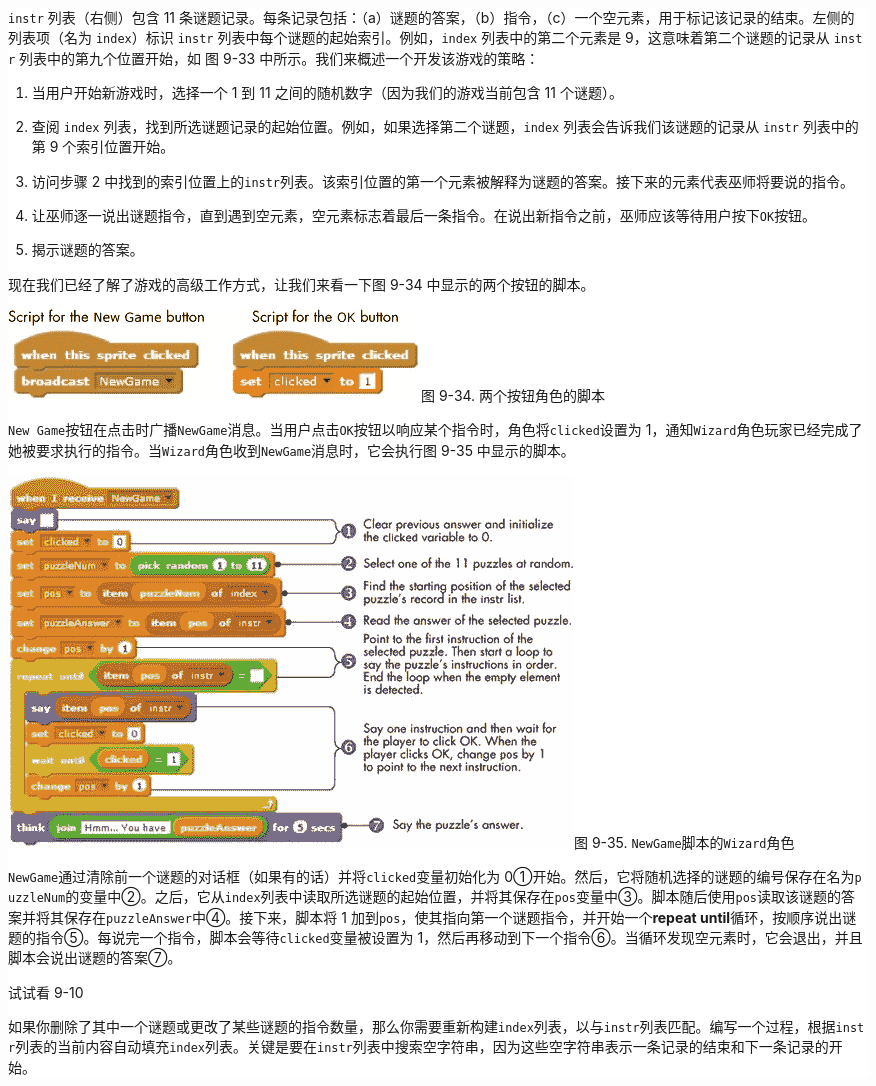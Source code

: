 `instr` 列表（右侧）包含 11 条谜题记录。每条记录包括：（a）谜题的答案，（b）指令，（c）一个空元素，用于标记该记录的结束。左侧的列表项（名为 `index`）标识 `instr` 列表中每个谜题的起始索引。例如，`index` 列表中的第二个元素是 9，这意味着第二个谜题的记录从 `instr` 列表中的第九个位置开始，如 图 9-33 中所示。我们来概述一个开发该游戏的策略：

1.  当用户开始新游戏时，选择一个 1 到 11 之间的随机数字（因为我们的游戏当前包含 11 个谜题）。

1.  查阅 `index` 列表，找到所选谜题记录的起始位置。例如，如果选择第二个谜题，`index` 列表会告诉我们该谜题的记录从 `instr` 列表中的第 9 个索引位置开始。

1.  访问步骤 2 中找到的索引位置上的`instr`列表。该索引位置的第一个元素被解释为谜题的答案。接下来的元素代表巫师将要说的指令。

1.  让巫师逐一说出谜题指令，直到遇到空元素，空元素标志着最后一条指令。在说出新指令之前，巫师应该等待用户按下`OK`按钮。

1.  揭示谜题的答案。

现在我们已经了解了游戏的高级工作方式，让我们来看一下图 9-34 中显示的两个按钮的脚本。

![两个按钮角色的脚本](img/httpatomoreillycomsourcenostarchimages2135045.png.jpg)图 9-34. 两个按钮角色的脚本

`New Game`按钮在点击时广播`NewGame`消息。当用户点击`OK`按钮以响应某个指令时，角色将`clicked`设置为 1，通知`Wizard`角色玩家已经完成了她被要求执行的指令。当`Wizard`角色收到`NewGame`消息时，它会执行图 9-35 中显示的脚本。

![巫师角色的`NewGame`脚本](img/httpatomoreillycomsourcenostarchimages2135047.png.jpg)图 9-35. `NewGame`脚本的`Wizard`角色

`NewGame`通过清除前一个谜题的对话框（如果有的话）并将`clicked`变量初始化为 0①开始。然后，它将随机选择的谜题的编号保存在名为`puzzleNum`的变量中②。之后，它从`index`列表中读取所选谜题的起始位置，并将其保存在`pos`变量中③。脚本随后使用`pos`读取该谜题的答案并将其保存在`puzzleAnswer`中④。接下来，脚本将 1 加到`pos`，使其指向第一个谜题指令，并开始一个**repeat until**循环，按顺序说出谜题的指令⑤。每说完一个指令，脚本会等待`clicked`变量被设置为 1，然后再移动到下一个指令⑥。当循环发现空元素时，它会退出，并且脚本会说出谜题的答案⑦。

试试看 9-10

如果你删除了其中一个谜题或更改了某些谜题的指令数量，那么你需要重新构建`index`列表，以与`instr`列表匹配。编写一个过程，根据`instr`列表的当前内容自动填充`index`列表。关键是要在`instr`列表中搜索空字符串，因为这些空字符串表示一条记录的结束和下一条记录的开始。
